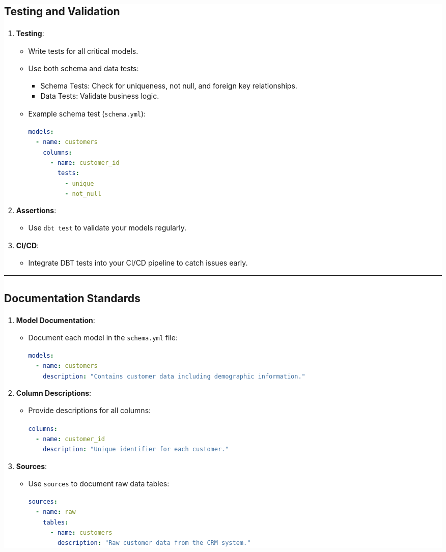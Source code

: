 ## Testing and Validation

1. **Testing**:
   - Write tests for all critical models.
   - Use both schema and data tests:
     - Schema Tests: Check for uniqueness, not null, and foreign key relationships.
     - Data Tests: Validate business logic.

   - Example schema test (`schema.yml`):
     ```yaml
     models:
       - name: customers
         columns:
           - name: customer_id
             tests:
               - unique
               - not_null
     ```

2. **Assertions**:
   - Use `dbt test` to validate your models regularly.

3. **CI/CD**:
   - Integrate DBT tests into your CI/CD pipeline to catch issues early.

---

## Documentation Standards

1. **Model Documentation**:
   - Document each model in the `schema.yml` file:
     ```yaml
     models:
       - name: customers
         description: "Contains customer data including demographic information."
     ```

2. **Column Descriptions**:
   - Provide descriptions for all columns:
     ```yaml
     columns:
       - name: customer_id
         description: "Unique identifier for each customer."
     ```

3. **Sources**:
   - Use `sources` to document raw data tables:
     ```yaml
     sources:
       - name: raw
         tables:
           - name: customers
             description: "Raw customer data from the CRM system."
     ```
